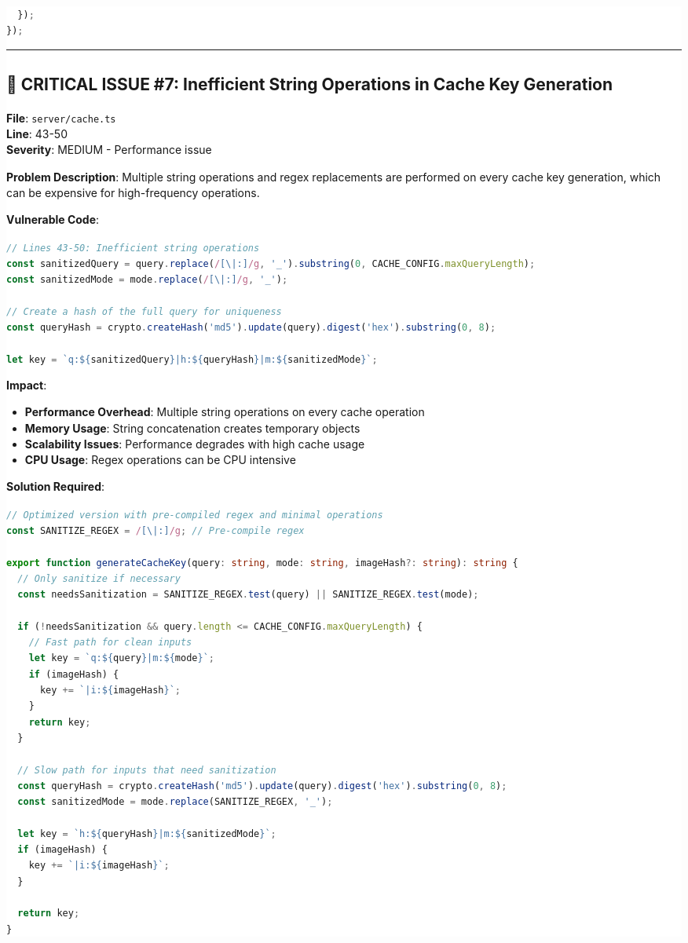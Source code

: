 ```typescript
  });
});
```

---

## 🔴 CRITICAL ISSUE #7: Inefficient String Operations in Cache Key Generation

**File**: `server/cache.ts`  
**Line**: 43-50  
**Severity**: MEDIUM - Performance issue

**Problem Description**:
Multiple string operations and regex replacements are performed on every cache key generation, which can be expensive for high-frequency operations.

**Vulnerable Code**:
```typescript
// Lines 43-50: Inefficient string operations
const sanitizedQuery = query.replace(/[\|:]/g, '_').substring(0, CACHE_CONFIG.maxQueryLength);
const sanitizedMode = mode.replace(/[\|:]/g, '_');

// Create a hash of the full query for uniqueness
const queryHash = crypto.createHash('md5').update(query).digest('hex').substring(0, 8);

let key = `q:${sanitizedQuery}|h:${queryHash}|m:${sanitizedMode}`;
```

**Impact**:
- **Performance Overhead**: Multiple string operations on every cache operation
- **Memory Usage**: String concatenation creates temporary objects
- **Scalability Issues**: Performance degrades with high cache usage
- **CPU Usage**: Regex operations can be CPU intensive

**Solution Required**:
```typescript
// Optimized version with pre-compiled regex and minimal operations
const SANITIZE_REGEX = /[\|:]/g; // Pre-compile regex

export function generateCacheKey(query: string, mode: string, imageHash?: string): string {
  // Only sanitize if necessary
  const needsSanitization = SANITIZE_REGEX.test(query) || SANITIZE_REGEX.test(mode);
  
  if (!needsSanitization && query.length <= CACHE_CONFIG.maxQueryLength) {
    // Fast path for clean inputs
    let key = `q:${query}|m:${mode}`;
    if (imageHash) {
      key += `|i:${imageHash}`;
    }
    return key;
  }
  
  // Slow path for inputs that need sanitization
  const queryHash = crypto.createHash('md5').update(query).digest('hex').substring(0, 8);
  const sanitizedMode = mode.replace(SANITIZE_REGEX, '_');
  
  let key = `h:${queryHash}|m:${sanitizedMode}`;
  if (imageHash) {
    key += `|i:${imageHash}`;
  }
  
  return key;
}
```
